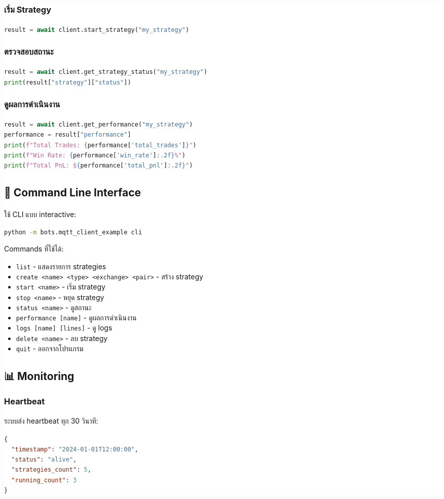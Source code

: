 ### เริ่ม Strategy

```python
result = await client.start_strategy("my_strategy")
```

### ตรวจสอบสถานะ

```python
result = await client.get_strategy_status("my_strategy")
print(result["strategy"]["status"])
```

### ดูผลการดำเนินงาน

```python
result = await client.get_performance("my_strategy")
performance = result["performance"]
print(f"Total Trades: {performance['total_trades']}")
print(f"Win Rate: {performance['win_rate']:.2f}%")
print(f"Total PnL: ${performance['total_pnl']:.2f}")
```

## 🔧 Command Line Interface

ใช้ CLI แบบ interactive:

```bash
python -m bots.mqtt_client_example cli
```

Commands ที่ใช้ได้:
- `list` - แสดงรายการ strategies
- `create <name> <type> <exchange> <pair>` - สร้าง strategy
- `start <name>` - เริ่ม strategy
- `stop <name>` - หยุด strategy
- `status <name>` - ดูสถานะ
- `performance [name]` - ดูผลการดำเนินงาน
- `logs [name] [lines]` - ดู logs
- `delete <name>` - ลบ strategy
- `quit` - ออกจากโปรแกรม

## 📊 Monitoring

### Heartbeat
ระบบส่ง heartbeat ทุก 30 วินาที:

```json
{
  "timestamp": "2024-01-01T12:00:00",
  "status": "alive",
  "strategies_count": 5,
  "running_count": 3
}
```
